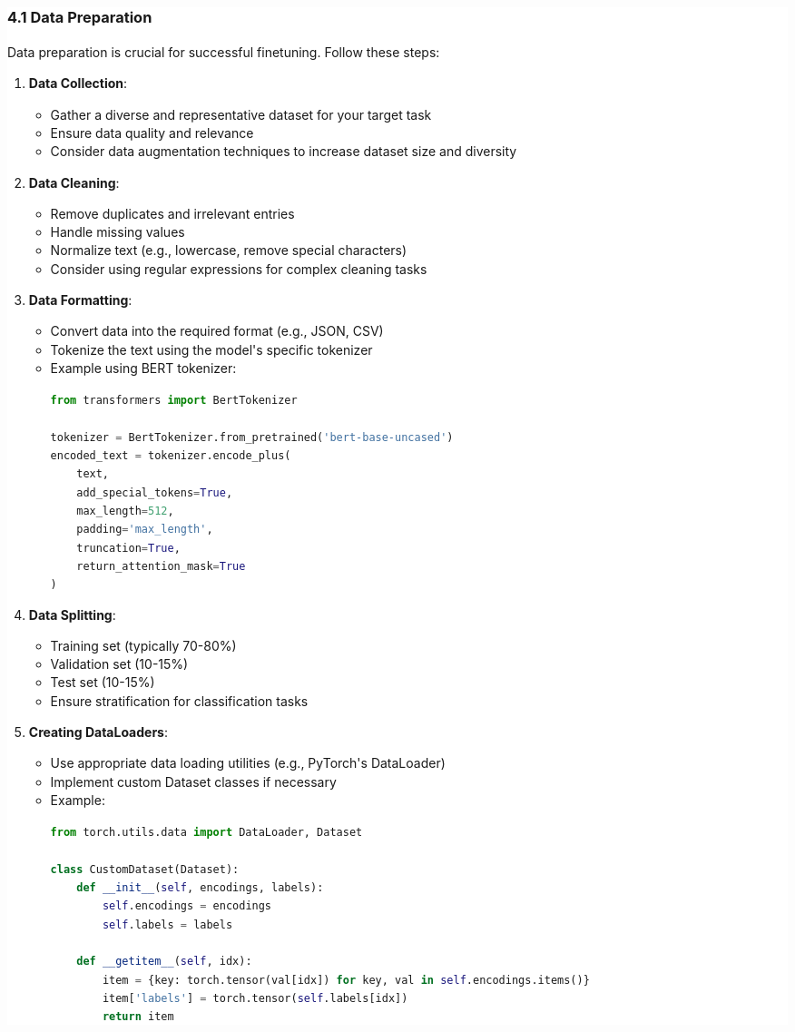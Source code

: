 ### 4.1 Data Preparation <a name="data-preparation"></a>

Data preparation is crucial for successful finetuning. Follow these steps:

1. **Data Collection**: 
   - Gather a diverse and representative dataset for your target task
   - Ensure data quality and relevance
   - Consider data augmentation techniques to increase dataset size and diversity

2. **Data Cleaning**:
   - Remove duplicates and irrelevant entries
   - Handle missing values
   - Normalize text (e.g., lowercase, remove special characters)
   - Consider using regular expressions for complex cleaning tasks

3. **Data Formatting**:
   - Convert data into the required format (e.g., JSON, CSV)
   - Tokenize the text using the model's specific tokenizer
   - Example using BERT tokenizer:
     ```python
     from transformers import BertTokenizer

     tokenizer = BertTokenizer.from_pretrained('bert-base-uncased')
     encoded_text = tokenizer.encode_plus(
         text,
         add_special_tokens=True,
         max_length=512,
         padding='max_length',
         truncation=True,
         return_attention_mask=True
     )
     ```

4. **Data Splitting**:
   - Training set (typically 70-80%)
   - Validation set (10-15%)
   - Test set (10-15%)
   - Ensure stratification for classification tasks

5. **Creating DataLoaders**:
   - Use appropriate data loading utilities (e.g., PyTorch's DataLoader)
   - Implement custom Dataset classes if necessary
   - Example:
     ```python
     from torch.utils.data import DataLoader, Dataset

     class CustomDataset(Dataset):
         def __init__(self, encodings, labels):
             self.encodings = encodings
             self.labels = labels

         def __getitem__(self, idx):
             item = {key: torch.tensor(val[idx]) for key, val in self.encodings.items()}
             item['labels'] = torch.tensor(self.labels[idx])
             return item
